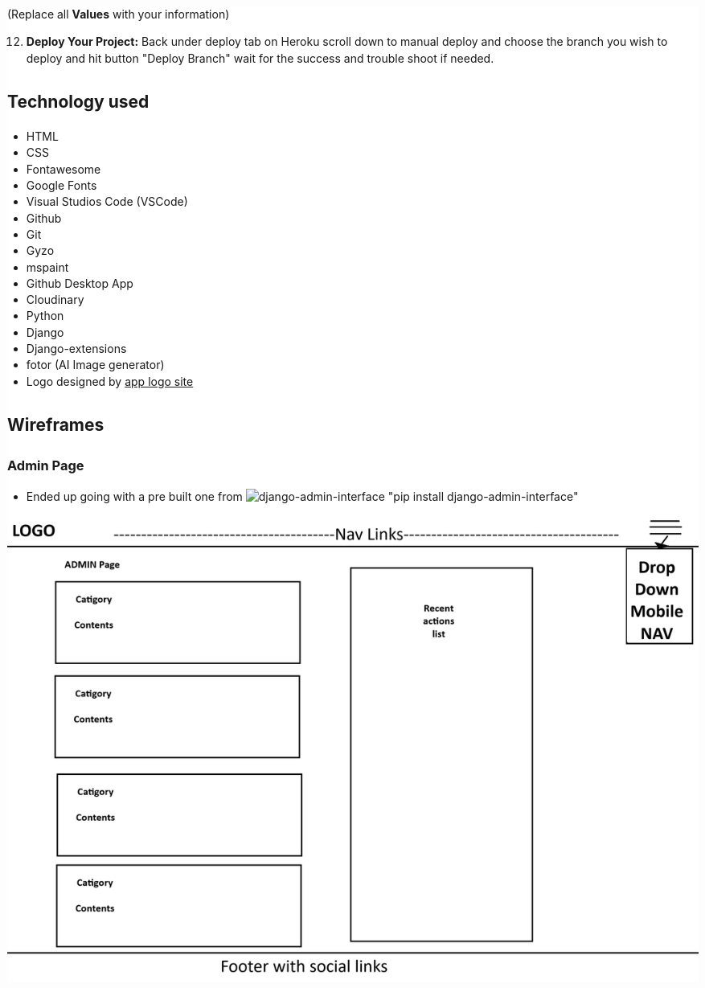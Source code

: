 (Replace all **Values** with your information)

12. **Deploy Your Project:** Back under deploy tab on Heroku scroll down to manual deploy and choose the branch you wish to deploy and hit button "Deploy Branch" wait for the success and trouble shoot if needed.

## Technology used

- HTML
- CSS
- Fontawesome
- Google Fonts
- Visual Studios Code (VSCode)
- Github
- Git
- Gyzo
- mspaint
- Github Desktop App
- Cloudinary
- Python
- Django
- Django-extensions
- fotor (AI Image generator)
- Logo designed by [app logo site](https://app.logo.com/login)

## Wireframes

### Admin Page

- Ended up going with a pre built one from ![django-admin-interface](https://pypi.org/project/django-admin-interface/0.6.0/) "pip install django-admin-interface"

![Image for admin page wireframe](staticfiles/images/wireframes/admin_page.png)
